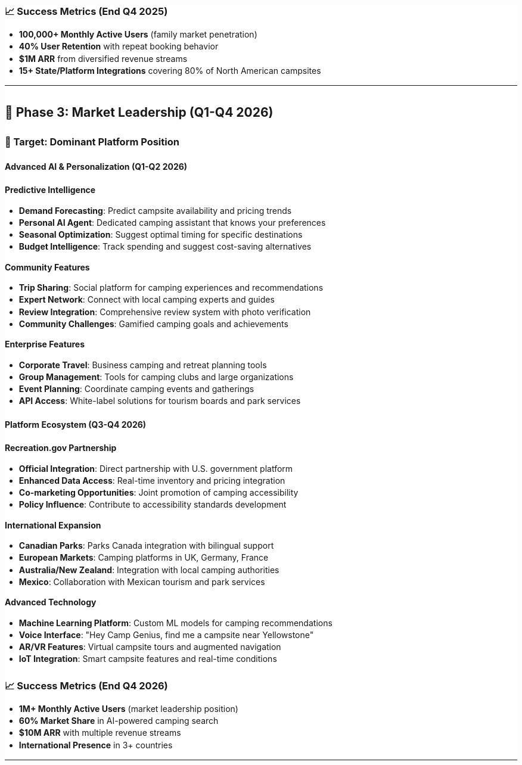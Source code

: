 ### **📈 Success Metrics (End Q4 2025)**
- **100,000+ Monthly Active Users** (family market penetration)
- **40% User Retention** with repeat booking behavior
- **$1M ARR** from diversified revenue streams
- **15+ State/Platform Integrations** covering 80% of North American campsites

---

## 🌟 **Phase 3: Market Leadership (Q1-Q4 2026)**

### **🎯 Target: Dominant Platform Position**

#### **Advanced AI & Personalization (Q1-Q2 2026)**

**Predictive Intelligence**
- **Demand Forecasting**: Predict campsite availability and pricing trends
- **Personal AI Agent**: Dedicated camping assistant that knows your preferences
- **Seasonal Optimization**: Suggest optimal timing for specific destinations
- **Budget Intelligence**: Track spending and suggest cost-saving alternatives

**Community Features**
- **Trip Sharing**: Social platform for camping experiences and recommendations
- **Expert Network**: Connect with local camping experts and guides
- **Review Integration**: Comprehensive review system with photo verification
- **Community Challenges**: Gamified camping goals and achievements

**Enterprise Features**
- **Corporate Travel**: Business camping and retreat planning tools
- **Group Management**: Tools for camping clubs and large organizations
- **Event Planning**: Coordinate camping events and gatherings
- **API Access**: White-label solutions for tourism boards and park services

#### **Platform Ecosystem (Q3-Q4 2026)**

**Recreation.gov Partnership**
- **Official Integration**: Direct partnership with U.S. government platform
- **Enhanced Data Access**: Real-time inventory and pricing integration
- **Co-marketing Opportunities**: Joint promotion of camping accessibility
- **Policy Influence**: Contribute to accessibility standards development

**International Expansion**
- **Canadian Parks**: Parks Canada integration with bilingual support
- **European Markets**: Camping platforms in UK, Germany, France
- **Australia/New Zealand**: Integration with local camping authorities
- **Mexico**: Collaboration with Mexican tourism and park services

**Advanced Technology**
- **Machine Learning Platform**: Custom ML models for camping recommendations
- **Voice Interface**: "Hey Camp Genius, find me a campsite near Yellowstone"
- **AR/VR Features**: Virtual campsite tours and augmented navigation
- **IoT Integration**: Smart campsite features and real-time conditions

### **📈 Success Metrics (End Q4 2026)**
- **1M+ Monthly Active Users** (market leadership position)
- **60% Market Share** in AI-powered camping search
- **$10M ARR** with multiple revenue streams
- **International Presence** in 3+ countries

---